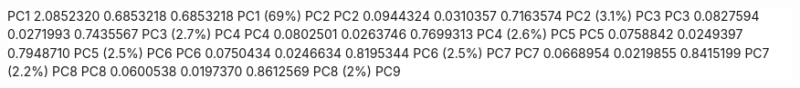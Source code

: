 <td style="text-align: left;">PC1</td>
<td style="text-align: right;">2.0852320</td>
<td style="text-align: right;">0.6853218</td>
<td style="text-align: right;">0.6853218</td>
<td style="text-align: left;">PC1 (69%)</td>
</tr>
<tr class="even">
<td style="text-align: left;">PC2</td>
<td style="text-align: left;">PC2</td>
<td style="text-align: right;">0.0944324</td>
<td style="text-align: right;">0.0310357</td>
<td style="text-align: right;">0.7163574</td>
<td style="text-align: left;">PC2 (3.1%)</td>
</tr>
<tr class="odd">
<td style="text-align: left;">PC3</td>
<td style="text-align: left;">PC3</td>
<td style="text-align: right;">0.0827594</td>
<td style="text-align: right;">0.0271993</td>
<td style="text-align: right;">0.7435567</td>
<td style="text-align: left;">PC3 (2.7%)</td>
</tr>
<tr class="even">
<td style="text-align: left;">PC4</td>
<td style="text-align: left;">PC4</td>
<td style="text-align: right;">0.0802501</td>
<td style="text-align: right;">0.0263746</td>
<td style="text-align: right;">0.7699313</td>
<td style="text-align: left;">PC4 (2.6%)</td>
</tr>
<tr class="odd">
<td style="text-align: left;">PC5</td>
<td style="text-align: left;">PC5</td>
<td style="text-align: right;">0.0758842</td>
<td style="text-align: right;">0.0249397</td>
<td style="text-align: right;">0.7948710</td>
<td style="text-align: left;">PC5 (2.5%)</td>
</tr>
<tr class="even">
<td style="text-align: left;">PC6</td>
<td style="text-align: left;">PC6</td>
<td style="text-align: right;">0.0750434</td>
<td style="text-align: right;">0.0246634</td>
<td style="text-align: right;">0.8195344</td>
<td style="text-align: left;">PC6 (2.5%)</td>
</tr>
<tr class="odd">
<td style="text-align: left;">PC7</td>
<td style="text-align: left;">PC7</td>
<td style="text-align: right;">0.0668954</td>
<td style="text-align: right;">0.0219855</td>
<td style="text-align: right;">0.8415199</td>
<td style="text-align: left;">PC7 (2.2%)</td>
</tr>
<tr class="even">
<td style="text-align: left;">PC8</td>
<td style="text-align: left;">PC8</td>
<td style="text-align: right;">0.0600538</td>
<td style="text-align: right;">0.0197370</td>
<td style="text-align: right;">0.8612569</td>
<td style="text-align: left;">PC8 (2%)</td>
</tr>
<tr class="odd">
<td style="text-align: left;">PC9</td>